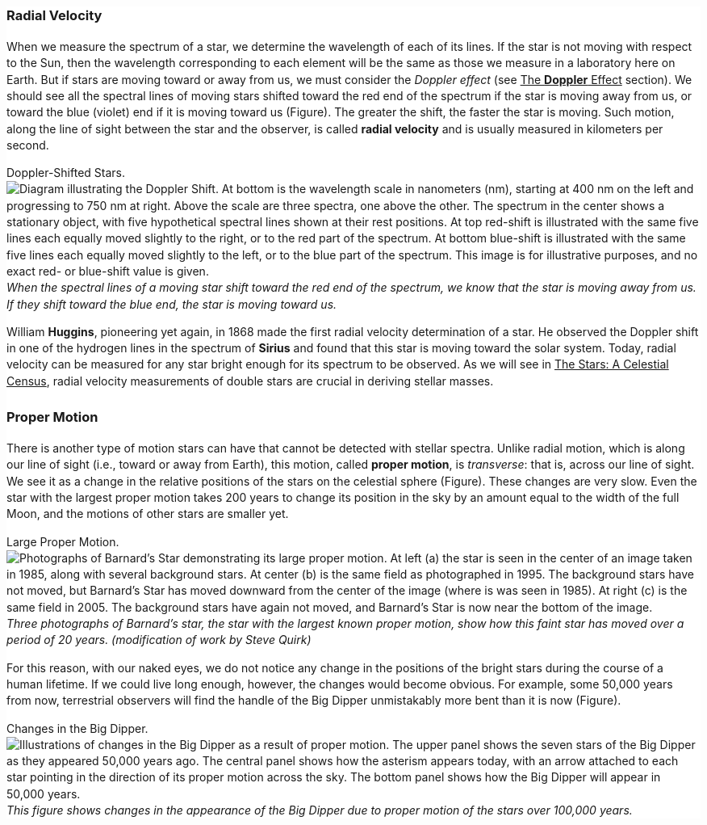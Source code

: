 ### Radial Velocity

When we measure the spectrum of a star, we determine the wavelength of each of its lines. If the star is not moving with respect to the Sun, then the wavelength corresponding to each element will be the same as those we measure in a laboratory here on Earth. But if stars are moving toward or away from us, we must consider the _Doppler effect_ (see [The **Doppler** Effect][8] section). We should see all the spectral lines of moving stars shifted toward the red end of the spectrum if the star is moving away from us, or toward the blue (violet) end if it is moving toward us (Figure). The greater the shift, the faster the star is moving. Such motion, along the line of sight between the star and the observer, is called **radial velocity** and is usually measured in kilometers per second.

Doppler-Shifted Stars. ![Diagram illustrating the Doppler Shift. At bottom is the wavelength scale in nanometers \(nm\), starting at 400 nm on the left and progressing to 750 nm at right. Above the scale are three spectra, one above the other. The spectrum in the center shows a stationary object, with five hypothetical spectral lines shown at their rest positions. At top red-shift is illustrated with the same five lines each equally moved slightly to the right, or to the red part of the spectrum. At bottom blue-shift is illustrated with the same five lines each equally moved slightly to the left, or to the blue part of the spectrum. This image is for illustrative purposes, and no exact red- or blue-shift value is given.][9] _When the spectral lines of a moving star shift toward the red end of the spectrum, we know that the star is moving away from us. If they shift toward the blue end, the star is moving toward us._

William **Huggins**, pioneering yet again, in 1868 made the first radial velocity determination of a star. He observed the Doppler shift in one of the hydrogen lines in the spectrum of **Sirius** and found that this star is moving toward the solar system. Today, radial velocity can be measured for any star bright enough for its spectrum to be observed. As we will see in [The Stars: A Celestial Census][1], radial velocity measurements of double stars are crucial in deriving stellar masses.

### Proper Motion

There is another type of motion stars can have that cannot be detected with stellar spectra. Unlike radial motion, which is along our line of sight (i.e., toward or away from Earth), this motion, called **proper motion**, is _transverse_: that is, across our line of sight. We see it as a change in the relative positions of the stars on the celestial sphere (Figure). These changes are very slow. Even the star with the largest proper motion takes 200 years to change its position in the sky by an amount equal to the width of the full Moon, and the motions of other stars are smaller yet.

Large Proper Motion. ![Photographs of Barnard’s Star demonstrating its large proper motion. At left \(a\) the star is seen in the center of an image taken in 1985, along with several background stars. At center \(b\) is the same field as photographed in 1995. The background stars have not moved, but Barnard’s Star has moved downward from the center of the image \(where is was seen in 1985\). At right \(c\) is the same field in 2005. The background stars have again not moved, and Barnard’s Star is now near the bottom of the image.][10] _Three photographs of Barnard’s star, the star with the largest known proper motion, show how this faint star has moved over a period of 20 years. (modification of work by Steve Quirk)_

For this reason, with our naked eyes, we do not notice any change in the positions of the bright stars during the course of a human lifetime. If we could live long enough, however, the changes would become obvious. For example, some 50,000 years from now, terrestrial observers will find the handle of the Big Dipper unmistakably more bent than it is now (Figure).

Changes in the Big Dipper. ![Illustrations of changes in the Big Dipper as a result of proper motion. The upper panel shows the seven stars of the Big Dipper as they appeared 50,000 years ago. The central panel shows how the asterism appears today, with an arrow attached to each star pointing in the direction of its proper motion across the sky. The bottom panel shows how the Big Dipper will appear in 50,000 years.][11] _This figure shows changes in the appearance of the Big Dipper due to proper motion of the stars over 100,000 years._


   [1]: /contents/2e737be8-ea65-48c3-aa0a-9f35b4c6a966@14.4:810ba736-3e15-48e2-9491-cf0f401611c3@3
   [2]: https://cnx.org/resources/70c414e9e2a99a048e9952263853ab91d825e99d/OSC_Astro_17_04_Pressure.jpg
   [3]: /contents/2e737be8-ea65-48c3-aa0a-9f35b4c6a966@14.4:d1261637-6e72-43d8-be82-54d3e5a3d1e0@3#OSC_Astro_17_03_Classes
   [4]: /contents/2e737be8-ea65-48c3-aa0a-9f35b4c6a966@14.4:bc5ce180-f2b3-4469-a882-22bf96435c99@3
   [5]: /contents/2e737be8-ea65-48c3-aa0a-9f35b4c6a966@14.4:d1261637-6e72-43d8-be82-54d3e5a3d1e0@3
   [6]: /contents/2e737be8-ea65-48c3-aa0a-9f35b4c6a966@14.4:55ecd3c3-0cdc-482c-8e2f-ec853554054d@4
   [7]: /contents/2e737be8-ea65-48c3-aa0a-9f35b4c6a966@14.4:821ee95d-a7c5-44fc-9a15-c6aadaaa8b51@3
   [8]: /contents/2e737be8-ea65-48c3-aa0a-9f35b4c6a966@14.4:9d6442f2-71bf-4ed3-9a37-1723bb846e0e@7
   [9]: https://cnx.org/resources/3ddfbb09b311b3bb8d59ee34bd2a43a9865fa225/OSC_Astro_17_04_Redshift.jpg
   [10]: https://cnx.org/resources/892f6922b6c8da21d9c18a2e10694436cc37823e/OSC_Astro_17_04_Motion.jpg
   [11]: https://cnx.org/resources/1cb88d3a39f541bf37e131eba399663a9252bb7f/OSC_Astro_17_04_Dipper.jpg
   [12]: https://cnx.org/resources/4664699d6c39ff882c628c715bbfcdcc5cdb23d8/OSC_Astro_17_04_SpaceVeloc.jpg
   [13]: https://cnx.org/resources/683862535775d5d3120ce7eadf7c6cf505500440/OSC_Astro_17_04_Spectrum.jpg
   [14]: https://cnx.org/resources/b8fb989de9a09d858cfe7ddda8652ca9c525841d/OSC_Astro_17_04_VegaRotat.jpg
   [15]: https://cnx.org/resources/34091a18c44d5000f0a9af2646d1907901bc93bc/OSC_Astro_17_04_James.jpg
   [16]: /contents/2e737be8-ea65-48c3-aa0a-9f35b4c6a966@14.4:bd9d6fca-fd83-4112-9379-482f40364ae7@3
   [17]: /contents/2e737be8-ea65-48c3-aa0a-9f35b4c6a966@14.4:d1261637-6e72-43d8-be82-54d3e5a3d1e0@3#fs-id1170326186380
   [18]: /contents/2e737be8-ea65-48c3-aa0a-9f35b4c6a966@14.4:c2e301e8-00d7-40aa-adc6-5074e1780167@3
   [19]: /contents/2e737be8-ea65-48c3-aa0a-9f35b4c6a966@14.4:d1261637-6e72-43d8-be82-54d3e5a3d1e0@3#fs-id1170326111681
   [20]: /contents/2e737be8-ea65-48c3-aa0a-9f35b4c6a966@14.4:ab019339-b032-49cc-93e8-7e46f704a554@4
   [21]: /contents/2e737be8-ea65-48c3-aa0a-9f35b4c6a966@14.4:d648a9b8-e2a5-4b2d-8979-1a075cb91899@4
   [22]: https://cnx.org/resources/77c4dd67e55d66729b205d304ea1b09bb5978445/OSC_Astro_17_04_Exercise39_img.jpg
   [23]: /contents/2e737be8-ea65-48c3-aa0a-9f35b4c6a966@14.4:c2e301e8-00d7-40aa-adc6-5074e1780167@3#fs-id1170326254336
   [24]: /contents/2e737be8-ea65-48c3-aa0a-9f35b4c6a966@14.4:1ee1ae44-9a8c-439f-b39d-c385ef80ca3f@3